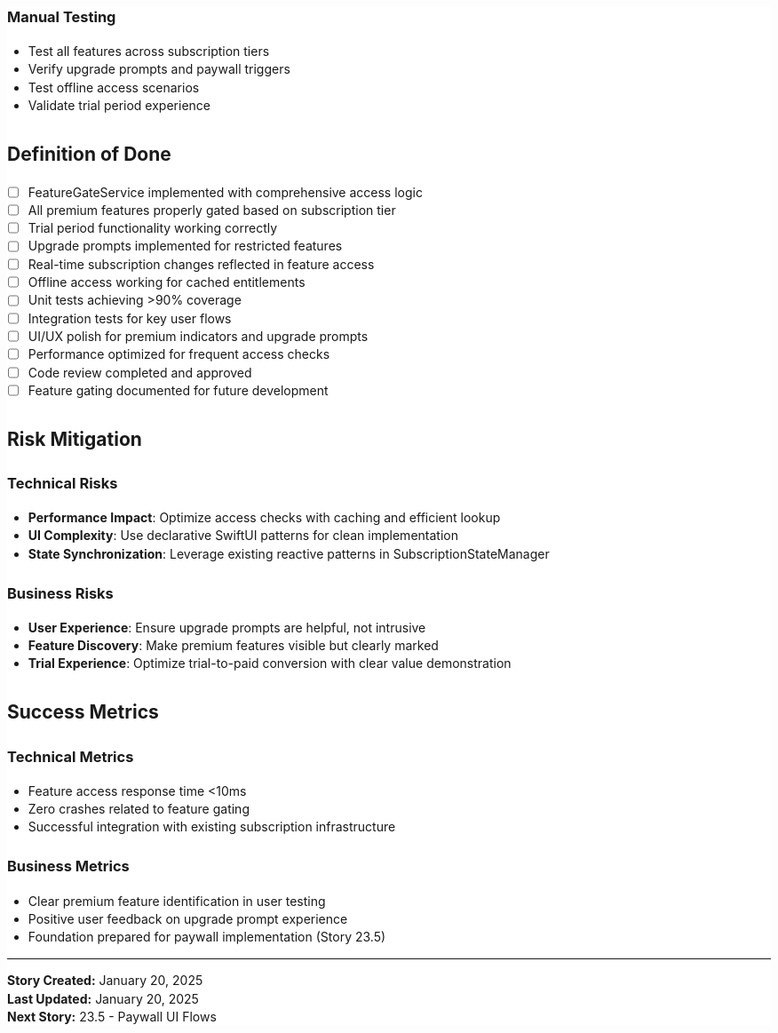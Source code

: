 ### Manual Testing
- Test all features across subscription tiers
- Verify upgrade prompts and paywall triggers
- Test offline access scenarios
- Validate trial period experience

## Definition of Done

- [ ] FeatureGateService implemented with comprehensive access logic
- [ ] All premium features properly gated based on subscription tier
- [ ] Trial period functionality working correctly
- [ ] Upgrade prompts implemented for restricted features
- [ ] Real-time subscription changes reflected in feature access
- [ ] Offline access working for cached entitlements
- [ ] Unit tests achieving >90% coverage
- [ ] Integration tests for key user flows
- [ ] UI/UX polish for premium indicators and upgrade prompts
- [ ] Performance optimized for frequent access checks
- [ ] Code review completed and approved
- [ ] Feature gating documented for future development

## Risk Mitigation

### Technical Risks
- **Performance Impact**: Optimize access checks with caching and efficient lookup
- **UI Complexity**: Use declarative SwiftUI patterns for clean implementation
- **State Synchronization**: Leverage existing reactive patterns in SubscriptionStateManager

### Business Risks
- **User Experience**: Ensure upgrade prompts are helpful, not intrusive
- **Feature Discovery**: Make premium features visible but clearly marked
- **Trial Experience**: Optimize trial-to-paid conversion with clear value demonstration

## Success Metrics

### Technical Metrics
- Feature access response time <10ms
- Zero crashes related to feature gating
- Successful integration with existing subscription infrastructure

### Business Metrics
- Clear premium feature identification in user testing
- Positive user feedback on upgrade prompt experience
- Foundation prepared for paywall implementation (Story 23.5)

---

**Story Created:** January 20, 2025  
**Last Updated:** January 20, 2025  
**Next Story:** 23.5 - Paywall UI Flows